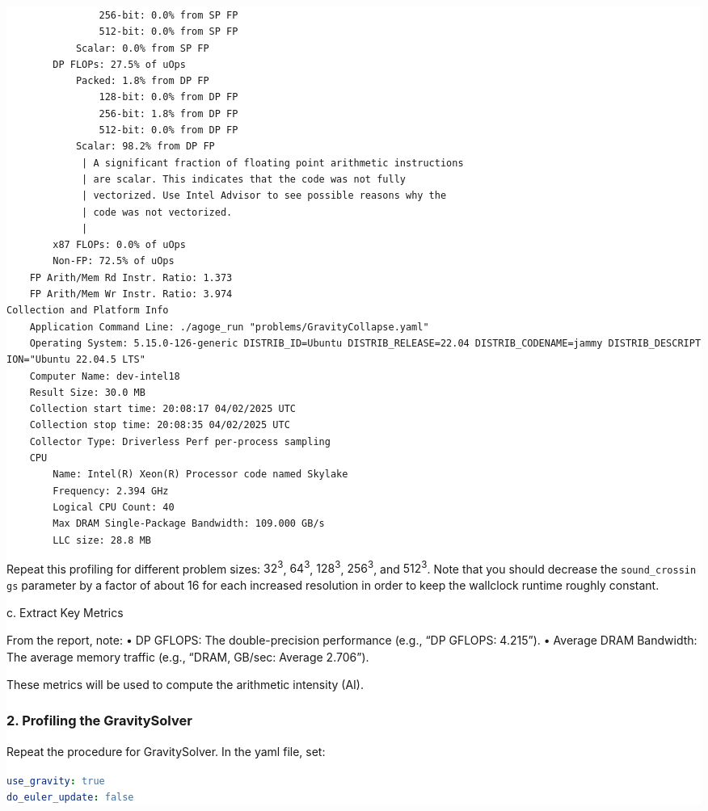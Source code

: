 ```vtune: Executing actions 75 % Generating a report                              Elapsed Time: 17.590s
                256-bit: 0.0% from SP FP
                512-bit: 0.0% from SP FP
            Scalar: 0.0% from SP FP
        DP FLOPs: 27.5% of uOps
            Packed: 1.8% from DP FP
                128-bit: 0.0% from DP FP
                256-bit: 1.8% from DP FP
                512-bit: 0.0% from DP FP
            Scalar: 98.2% from DP FP
             | A significant fraction of floating point arithmetic instructions
             | are scalar. This indicates that the code was not fully
             | vectorized. Use Intel Advisor to see possible reasons why the
             | code was not vectorized.
             |
        x87 FLOPs: 0.0% of uOps
        Non-FP: 72.5% of uOps
    FP Arith/Mem Rd Instr. Ratio: 1.373
    FP Arith/Mem Wr Instr. Ratio: 3.974
Collection and Platform Info
    Application Command Line: ./agoge_run "problems/GravityCollapse.yaml"
    Operating System: 5.15.0-126-generic DISTRIB_ID=Ubuntu DISTRIB_RELEASE=22.04 DISTRIB_CODENAME=jammy DISTRIB_DESCRIPTION="Ubuntu 22.04.5 LTS"
    Computer Name: dev-intel18
    Result Size: 30.0 MB
    Collection start time: 20:08:17 04/02/2025 UTC
    Collection stop time: 20:08:35 04/02/2025 UTC
    Collector Type: Driverless Perf per-process sampling
    CPU
        Name: Intel(R) Xeon(R) Processor code named Skylake
        Frequency: 2.394 GHz
        Logical CPU Count: 40
        Max DRAM Single-Package Bandwidth: 109.000 GB/s
        LLC size: 28.8 MB
```

Repeat this profiling for different problem sizes: $32^3$, $64^3$, $128^3$, $256^3$, and $512^3$. Note that you should decrease the `sound_crossings` parameter by a factor of about 16 for each increased resolution in order to keep the wallclock runtime roughly constant.

c. Extract Key Metrics

From the report, note:
 • DP GFLOPS: The double-precision performance (e.g., “DP GFLOPS: 4.215”).
 • Average DRAM Bandwidth: The average memory traffic (e.g., “DRAM, GB/sec: Average 2.706”).

These metrics will be used to compute the arithmetic intensity (AI).

### 2. Profiling the GravitySolver

Repeat the procedure for GravitySolver. In the yaml file, set:

```yaml
use_gravity: true
do_euler_update: false
```
